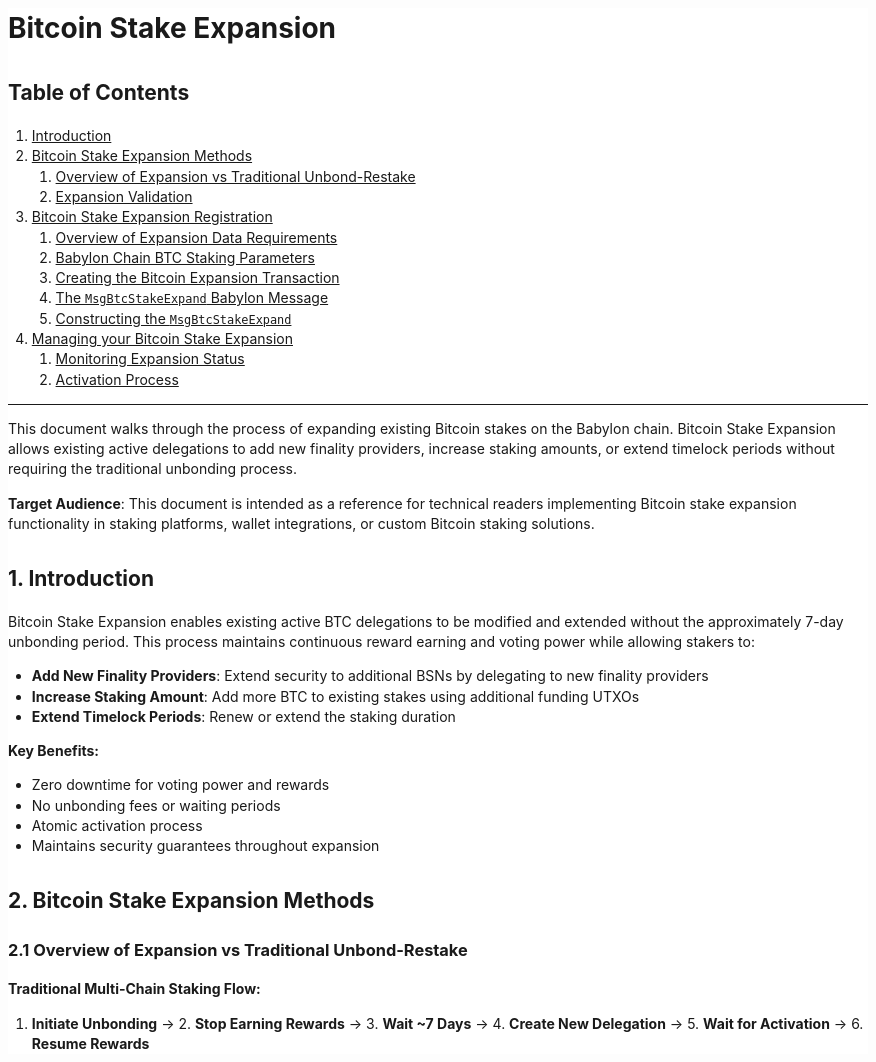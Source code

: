 # Bitcoin Stake Expansion

## Table of Contents

1. [Introduction](#1-introduction)
2. [Bitcoin Stake Expansion Methods](#2-bitcoin-stake-expansion-methods)
   1. [Overview of Expansion vs Traditional Unbond-Restake](#21-overview-of-expansion-vs-traditional-unbond-restake)
   2. [Expansion Validation](#22-expansion-validation)
3. [Bitcoin Stake Expansion Registration](#3-bitcoin-stake-expansion-registration)
   1. [Overview of Expansion Data Requirements](#31-overview-of-expansion-data-requirements)
   2. [Babylon Chain BTC Staking Parameters](#32-babylon-chain-btc-staking-parameters)
   3. [Creating the Bitcoin Expansion Transaction](#33-creating-the-bitcoin-expansion-transaction)
   4. [The `MsgBtcStakeExpand` Babylon Message](#34-the-msgbtcstakeexpand-babylon-message)
   5. [Constructing the `MsgBtcStakeExpand`](#35-constructing-the-msgbtcstakeexpand)
4. [Managing your Bitcoin Stake Expansion](#4-managing-your-bitcoin-stake-expansion)
   1. [Monitoring Expansion Status](#41-monitoring-expansion-status)
   2. [Activation Process](#42-activation-process)

---

This document walks through the process of expanding existing Bitcoin stakes on the Babylon chain. Bitcoin Stake Expansion allows existing active delegations to add new finality providers, increase staking amounts, or extend timelock periods without requiring the traditional unbonding process.

**Target Audience**: This document is intended as a reference for technical readers implementing Bitcoin stake expansion functionality in staking platforms, wallet integrations, or custom Bitcoin staking solutions.

## 1. Introduction

Bitcoin Stake Expansion enables existing active BTC delegations to be modified and extended without the approximately 7-day unbonding period. This process maintains continuous reward earning and voting power while allowing stakers to:

- **Add New Finality Providers**: Extend security to additional BSNs by delegating to new finality providers
- **Increase Staking Amount**: Add more BTC to existing stakes using additional funding UTXOs  
- **Extend Timelock Periods**: Renew or extend the staking duration

**Key Benefits:**
- Zero downtime for voting power and rewards
- No unbonding fees or waiting periods  
- Atomic activation process
- Maintains security guarantees throughout expansion

## 2. Bitcoin Stake Expansion Methods

### 2.1 Overview of Expansion vs Traditional Unbond-Restake

**Traditional Multi-Chain Staking Flow:**
1. **Initiate Unbonding** → 2. **Stop Earning Rewards** → 3. **Wait ~7 Days** → 4. **Create New Delegation** → 5. **Wait for Activation** → 6. **Resume Rewards**
